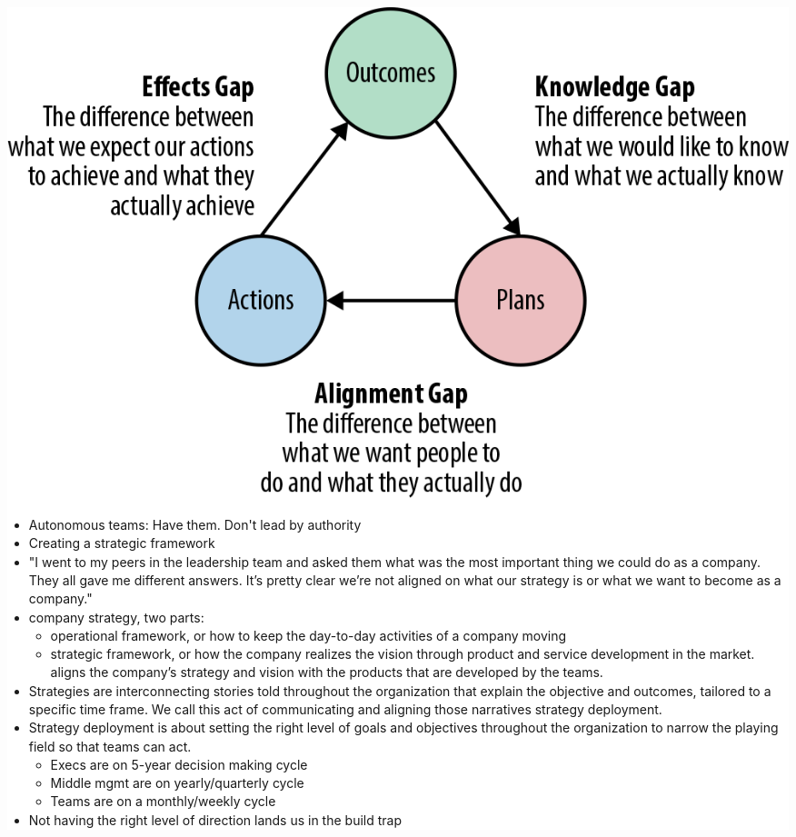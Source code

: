 ![Gaps](../../images/book_escaping_build_trap/gaps.png)

* Autonomous teams: Have them. Don't lead by authority
* Creating a strategic framework
* "I went to my peers in the leadership team and asked them what was the most important thing we could do as a company. They all gave me different answers. It’s pretty clear we’re not aligned on what our strategy is or what we want to become as a company."
* company strategy, two parts:
  * operational framework, or how to keep the day-to-day activities of a company moving
  * strategic framework, or how the company realizes the vision through product and service development in the market. aligns the company’s strategy and vision with the products that are developed by the teams. 
* Strategies are interconnecting stories told throughout the organization that explain the objective and outcomes, tailored to a specific time frame. We call this act of communicating and aligning those narratives strategy deployment.
* Strategy deployment is about setting the right level of goals and objectives throughout the organization to narrow the playing field so that teams can act.
  * Execs are on 5-year decision making cycle
  * Middle mgmt are on yearly/quarterly cycle
  * Teams are on a monthly/weekly cycle
* Not having the right level of direction lands us in the build trap
